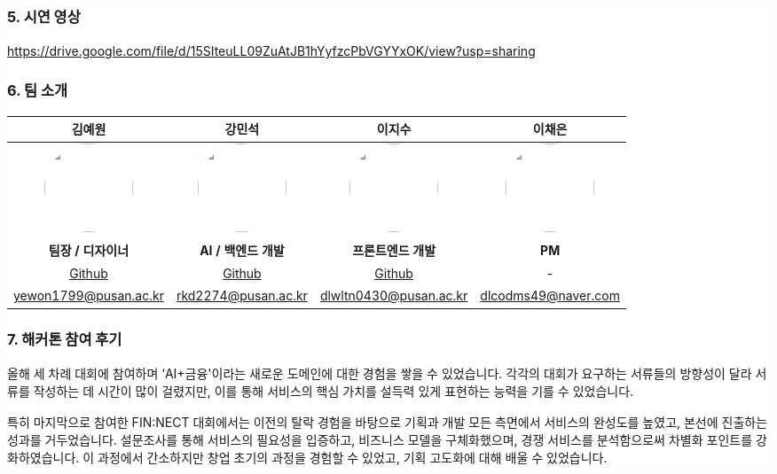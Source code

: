 ### 5. 시연 영상
https://drive.google.com/file/d/15SIteuLL09ZuAtJB1hYyfzcPbVGYYxOK/view?usp=sharing

### 6. 팀 소개
| **김예원** | **강민석** | **이지수** | **이채은** |
|:-:|:-:|:-:|:-:|
| <img src="https://github.com/yeahiwin.png" width="100" height="100" style="border-radius: 50%;"> | <img src="https://github.com/myeolinmalchi.png" width="100" height="100" style="border-radius: 50%;"> | <img src="https://github.com/dlwltn0430.png" width="100" height="100" style="border-radius: 50%;"> | <img src="https://github.com/yeahiwin.png" width="100" height="100" style="border-radius: 50%;">
| **팀장 / 디자이너** | **AI / 백엔드 개발** | **프론트엔드 개발** | **PM** |
| [Github](https://github.com/yeahiwin) | [Github](https://github.com/myeolinmalchi) | [Github](https://github.com/dlwltn0430) | - |
| yewon1799@pusan.ac.kr | rkd2274@pusan.ac.kr | dlwltn0430@pusan.ac.kr | dlcodms49@naver.com |

### 7. 해커톤 참여 후기
올해 세 차례 대회에 참여하며 ‘AI+금융'이라는 새로운 도메인에 대한 경험을 쌓을 수 있었습니다. 각각의 대회가 요구하는 서류들의 방향성이 달라 서류를 작성하는 데 시간이 많이 걸렸지만, 이를 통해 서비스의 핵심 가치를 설득력 있게 표현하는 능력을 기를 수 있었습니다. 

특히 마지막으로 참여한 FIN:NECT 대회에서는 이전의 탈락 경험을 바탕으로 기획과 개발 모든 측면에서 서비스의 완성도를 높였고, 본선에 진출하는 성과를 거두었습니다. 설문조사를 통해 서비스의 필요성을 입증하고, 비즈니스 모델을 구체화했으며, 경쟁 서비스를 분석함으로써 차별화 포인트를 강화하였습니다. 이 과정에서 간소하지만 창업 초기의 과정을 경험할 수 있었고, 기획 고도화에 대해 배울 수 있었습니다.

